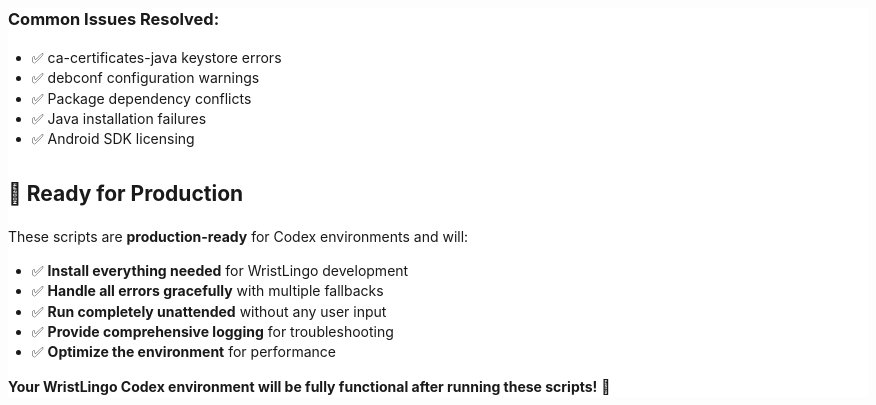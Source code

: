 ### **Common Issues Resolved:**

- ✅ ca-certificates-java keystore errors
- ✅ debconf configuration warnings
- ✅ Package dependency conflicts
- ✅ Java installation failures
- ✅ Android SDK licensing

## 🎉 **Ready for Production**

These scripts are **production-ready** for Codex environments and will:

- ✅ **Install everything needed** for WristLingo development
- ✅ **Handle all errors gracefully** with multiple fallbacks
- ✅ **Run completely unattended** without any user input
- ✅ **Provide comprehensive logging** for troubleshooting
- ✅ **Optimize the environment** for performance

**Your WristLingo Codex environment will be fully functional after running these scripts!** 🚀
